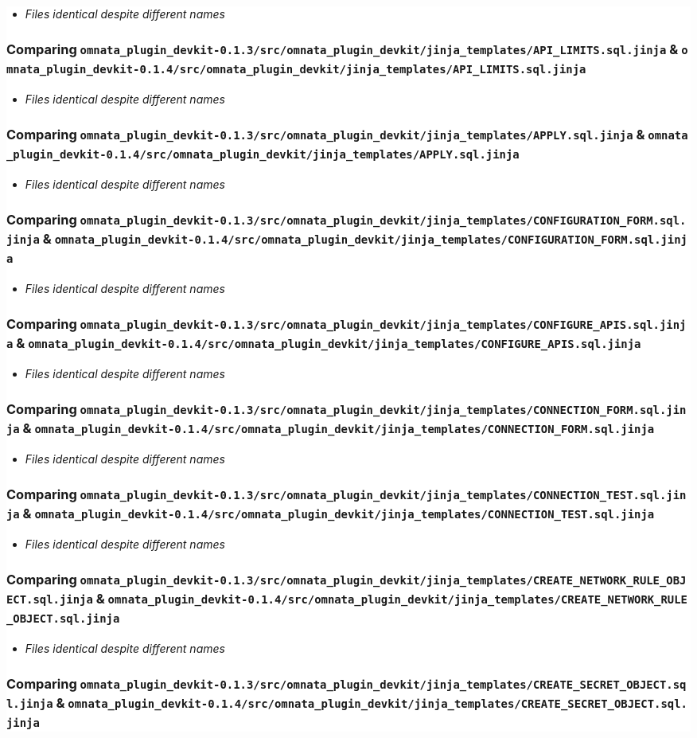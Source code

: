  * *Files identical despite different names*

### Comparing `omnata_plugin_devkit-0.1.3/src/omnata_plugin_devkit/jinja_templates/API_LIMITS.sql.jinja` & `omnata_plugin_devkit-0.1.4/src/omnata_plugin_devkit/jinja_templates/API_LIMITS.sql.jinja`

 * *Files identical despite different names*

### Comparing `omnata_plugin_devkit-0.1.3/src/omnata_plugin_devkit/jinja_templates/APPLY.sql.jinja` & `omnata_plugin_devkit-0.1.4/src/omnata_plugin_devkit/jinja_templates/APPLY.sql.jinja`

 * *Files identical despite different names*

### Comparing `omnata_plugin_devkit-0.1.3/src/omnata_plugin_devkit/jinja_templates/CONFIGURATION_FORM.sql.jinja` & `omnata_plugin_devkit-0.1.4/src/omnata_plugin_devkit/jinja_templates/CONFIGURATION_FORM.sql.jinja`

 * *Files identical despite different names*

### Comparing `omnata_plugin_devkit-0.1.3/src/omnata_plugin_devkit/jinja_templates/CONFIGURE_APIS.sql.jinja` & `omnata_plugin_devkit-0.1.4/src/omnata_plugin_devkit/jinja_templates/CONFIGURE_APIS.sql.jinja`

 * *Files identical despite different names*

### Comparing `omnata_plugin_devkit-0.1.3/src/omnata_plugin_devkit/jinja_templates/CONNECTION_FORM.sql.jinja` & `omnata_plugin_devkit-0.1.4/src/omnata_plugin_devkit/jinja_templates/CONNECTION_FORM.sql.jinja`

 * *Files identical despite different names*

### Comparing `omnata_plugin_devkit-0.1.3/src/omnata_plugin_devkit/jinja_templates/CONNECTION_TEST.sql.jinja` & `omnata_plugin_devkit-0.1.4/src/omnata_plugin_devkit/jinja_templates/CONNECTION_TEST.sql.jinja`

 * *Files identical despite different names*

### Comparing `omnata_plugin_devkit-0.1.3/src/omnata_plugin_devkit/jinja_templates/CREATE_NETWORK_RULE_OBJECT.sql.jinja` & `omnata_plugin_devkit-0.1.4/src/omnata_plugin_devkit/jinja_templates/CREATE_NETWORK_RULE_OBJECT.sql.jinja`

 * *Files identical despite different names*

### Comparing `omnata_plugin_devkit-0.1.3/src/omnata_plugin_devkit/jinja_templates/CREATE_SECRET_OBJECT.sql.jinja` & `omnata_plugin_devkit-0.1.4/src/omnata_plugin_devkit/jinja_templates/CREATE_SECRET_OBJECT.sql.jinja`
